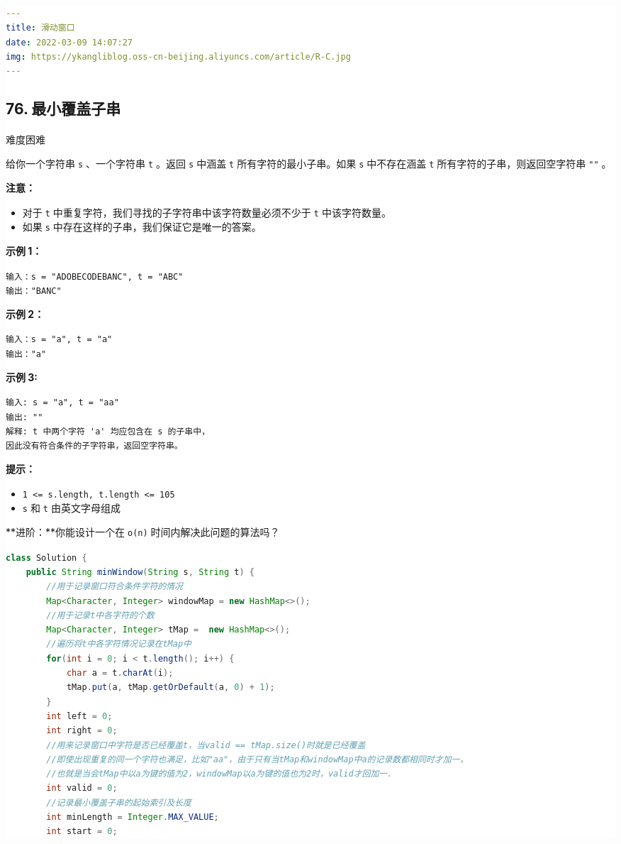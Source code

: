 ```yaml
---
title: 滑动窗口
date: 2022-03-09 14:07:27
img: https://ykangliblog.oss-cn-beijing.aliyuncs.com/article/R-C.jpg
---
```


## 76. 最小覆盖子串

难度困难

给你一个字符串 `s` 、一个字符串 `t` 。返回 `s` 中涵盖 `t` 所有字符的最小子串。如果 `s` 中不存在涵盖 `t` 所有字符的子串，则返回空字符串 `""` 。

**注意：**

- 对于 `t` 中重复字符，我们寻找的子字符串中该字符数量必须不少于 `t` 中该字符数量。
- 如果 `s` 中存在这样的子串，我们保证它是唯一的答案。

**示例 1：**

```
输入：s = "ADOBECODEBANC", t = "ABC"
输出："BANC"
```

**示例 2：**

```
输入：s = "a", t = "a"
输出："a"
```

**示例 3:**

```
输入: s = "a", t = "aa"
输出: ""
解释: t 中两个字符 'a' 均应包含在 s 的子串中，
因此没有符合条件的子字符串，返回空字符串。
```

**提示：**

- `1 <= s.length, t.length <= 105`
- `s` 和 `t` 由英文字母组成

**进阶：**你能设计一个在 `o(n)` 时间内解决此问题的算法吗？

```java
class Solution {
    public String minWindow(String s, String t) {
        //用于记录窗口符合条件字符的情况
        Map<Character, Integer> windowMap = new HashMap<>();
        //用于记录t中各字符的个数
        Map<Character, Integer> tMap =  new HashMap<>();
        //遍历将t中各字符情况记录在tMap中
        for(int i = 0; i < t.length(); i++) {
            char a = t.charAt(i);
            tMap.put(a, tMap.getOrDefault(a, 0) + 1);
        }
        int left = 0; 
        int right = 0;
        //用来记录窗口中字符是否已经覆盖t，当valid == tMap.size()时就是已经覆盖
        //即使出现重复的同一个字符也满足，比如"aa"，由于只有当tMap和windowMap中a的记录数都相同时才加一，
        //也就是当会tMap中以a为键的值为2，windowMap以a为键的值也为2时，valid才回加一.
        int valid = 0;
        //记录最小覆盖子串的起始索引及长度
        int minLength = Integer.MAX_VALUE;
        int start = 0;
```